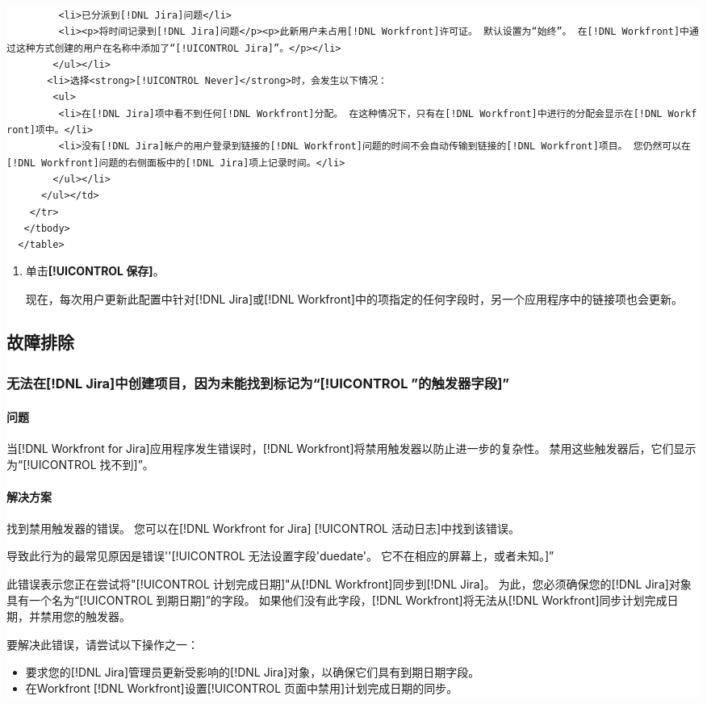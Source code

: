              <li>已分派到[!DNL Jira]问题</li>
             <li><p>将时间记录到[!DNL Jira]问题</p><p>此新用户未占用[!DNL Workfront]许可证。 默认设置为“始终”。 在[!DNL Workfront]中通过这种方式创建的用户在名称中添加了“[!UICONTROL Jira]”。</p></li>
            </ul></li>
           <li>选择<strong>[!UICONTROL Never]</strong>时，会发生以下情况：
            <ul>
             <li>在[!DNL Jira]项中看不到任何[!DNL Workfront]分配。 在这种情况下，只有在[!DNL Workfront]中进行的分配会显示在[!DNL Workfront]项中。</li>
             <li>没有[!DNL Jira]帐户的用户登录到链接的[!DNL Workfront]问题的时间不会自动传输到链接的[!DNL Workfront]项目。 您仍然可以在[!DNL Workfront]问题的右侧面板中的[!DNL Jira]项上记录时间。</li>
            </ul></li>
          </ul></td>
        </tr>
       </tbody>
      </table>

1. 单击&#x200B;**[!UICONTROL 保存]**。

   现在，每次用户更新此配置中针对[!DNL Jira]或[!DNL Workfront]中的项指定的任何字段时，另一个应用程序中的链接项也会更新。

## 故障排除

### 无法在[!DNL Jira]中创建项目，因为未能找到标记为“[!UICONTROL ”的触发器字段]”

#### 问题

当[!DNL Workfront for Jira]应用程序发生错误时，[!DNL Workfront]将禁用触发器以防止进一步的复杂性。 禁用这些触发器后，它们显示为“[!UICONTROL 找不到]”。

#### 解决方案

找到禁用触发器的错误。 您可以在[!DNL Workfront for Jira] [!UICONTROL 活动日志]中找到该错误。

导致此行为的最常见原因是错误&#39;&#39;[!UICONTROL 无法设置字段&#39;duedate&#39;。 它不在相应的屏幕上，或者未知。]”

此错误表示您正在尝试将&quot;[!UICONTROL 计划完成日期]&quot;从[!DNL Workfront]同步到[!DNL Jira]。 为此，您必须确保您的[!DNL Jira]对象具有一个名为“[!UICONTROL 到期日期]”的字段。 如果他们没有此字段，[!DNL Workfront]将无法从[!DNL Workfront]同步计划完成日期，并禁用您的触发器。

要解决此错误，请尝试以下操作之一：

* 要求您的[!DNL Jira]管理员更新受影响的[!DNL Jira]对象，以确保它们具有到期日期字段。
* 在Workfront [!DNL Workfront]设置[!UICONTROL 页面中禁用]计划完成日期的同步。
